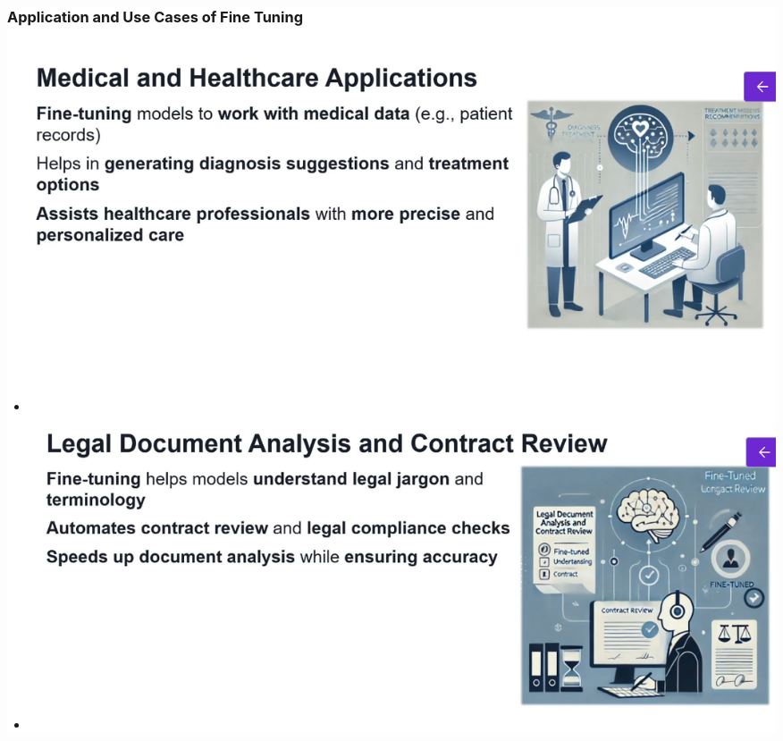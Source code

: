 ### Application and Use Cases of Fine Tuning
- ![alt text](image-228.png)
- ![alt text](image-229.png)
